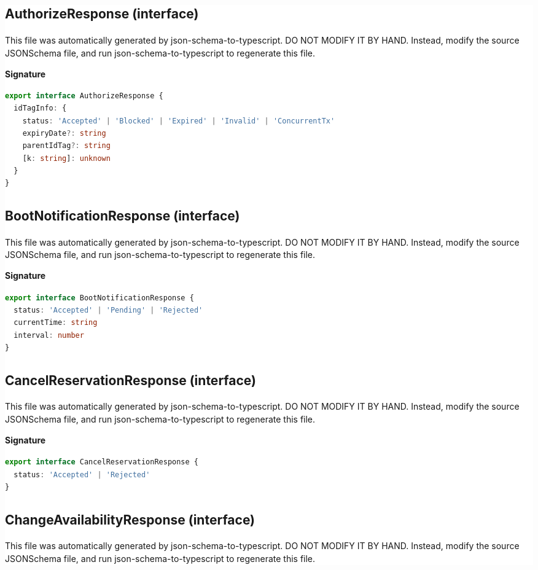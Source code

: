 ## AuthorizeResponse (interface)

This file was automatically generated by json-schema-to-typescript.
DO NOT MODIFY IT BY HAND. Instead, modify the source JSONSchema file,
and run json-schema-to-typescript to regenerate this file.

**Signature**

```ts
export interface AuthorizeResponse {
  idTagInfo: {
    status: 'Accepted' | 'Blocked' | 'Expired' | 'Invalid' | 'ConcurrentTx'
    expiryDate?: string
    parentIdTag?: string
    [k: string]: unknown
  }
}
```

## BootNotificationResponse (interface)

This file was automatically generated by json-schema-to-typescript.
DO NOT MODIFY IT BY HAND. Instead, modify the source JSONSchema file,
and run json-schema-to-typescript to regenerate this file.

**Signature**

```ts
export interface BootNotificationResponse {
  status: 'Accepted' | 'Pending' | 'Rejected'
  currentTime: string
  interval: number
}
```

## CancelReservationResponse (interface)

This file was automatically generated by json-schema-to-typescript.
DO NOT MODIFY IT BY HAND. Instead, modify the source JSONSchema file,
and run json-schema-to-typescript to regenerate this file.

**Signature**

```ts
export interface CancelReservationResponse {
  status: 'Accepted' | 'Rejected'
}
```

## ChangeAvailabilityResponse (interface)

This file was automatically generated by json-schema-to-typescript.
DO NOT MODIFY IT BY HAND. Instead, modify the source JSONSchema file,
and run json-schema-to-typescript to regenerate this file.
